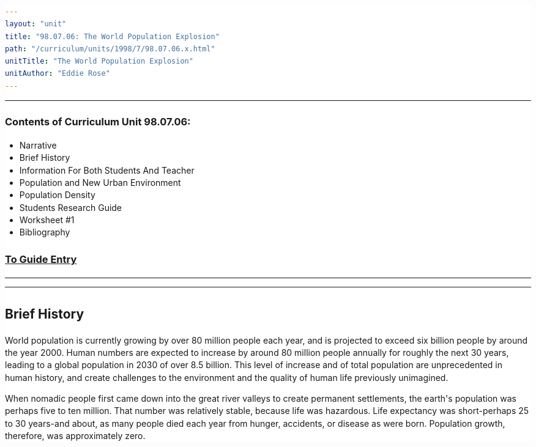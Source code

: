 ```yaml
---
layout: "unit"
title: "98.07.06: The World Population Explosion"
path: "/curriculum/units/1998/7/98.07.06.x.html"
unitTitle: "The World Population Explosion"
unitAuthor: "Eddie Rose"
---
```

<body>
<hr/>
<h3>
Contents of Curriculum Unit 98.07.06:
</h3>
<ul>
<li>
Narrative
</li>
<li>
Brief History
</li>
<li>
Information For Both Students And Teacher
</li>
<li>
Population and New Urban Environment
</li>
<li>
Population Density
</li>
<li>
Students Research Guide
</li>
<li>
Worksheet #1
</li>
<li>
Bibliography
</li>
</ul>
<h3>
<a href="../../../guides/1998/7/98.07.06.x.html">
To Guide Entry
</a>
</h3>
<hr/>
<hr/>
<h2>
Brief History
</h2>
World population is currently growing by over 80 million people each year, and is projected to exceed six billion people by around the year 2000.  Human numbers are expected to increase by around 80 million people annually for roughly the next 30 years, leading to a global population in 2030 of over 8.5 billion.  This level of increase and of total population are unprecedented in human history, and create challenges to the environment and the quality of human life previously unimagined.
<p>
When nomadic people first came down into the great river valleys to create permanent settlements, the earth's population was perhaps five to ten million.  That number was relatively stable, because life was hazardous.  Life expectancy was short-perhaps 25 to 30 years-and about, as many people died each year from hunger, accidents, or disease as were born.  Population growth, therefore, was approximately zero.
</p>
<p>